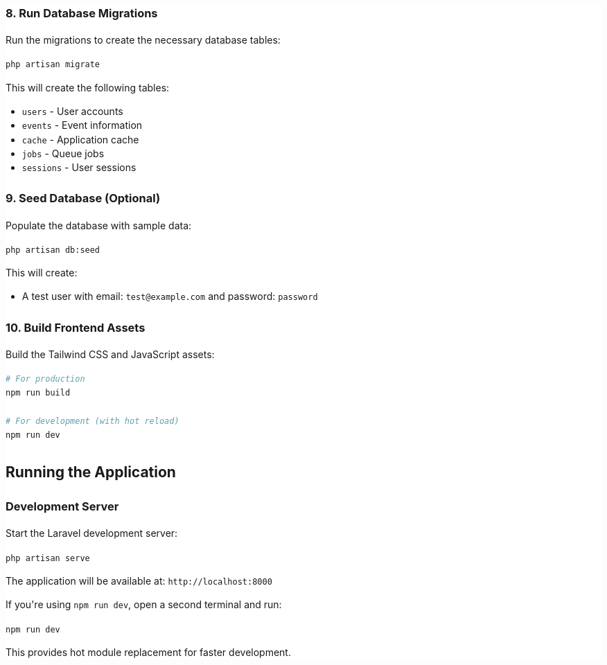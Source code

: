 ### 8. Run Database Migrations

Run the migrations to create the necessary database tables:

```bash
php artisan migrate
```

This will create the following tables:
- `users` - User accounts
- `events` - Event information
- `cache` - Application cache
- `jobs` - Queue jobs
- `sessions` - User sessions

### 9. Seed Database (Optional)

Populate the database with sample data:

```bash
php artisan db:seed
```

This will create:
- A test user with email: `test@example.com` and password: `password`

### 10. Build Frontend Assets

Build the Tailwind CSS and JavaScript assets:

```bash
# For production
npm run build

# For development (with hot reload)
npm run dev
```

## Running the Application

### Development Server

Start the Laravel development server:

```bash
php artisan serve
```

The application will be available at: `http://localhost:8000`

If you're using `npm run dev`, open a second terminal and run:

```bash
npm run dev
```

This provides hot module replacement for faster development.
